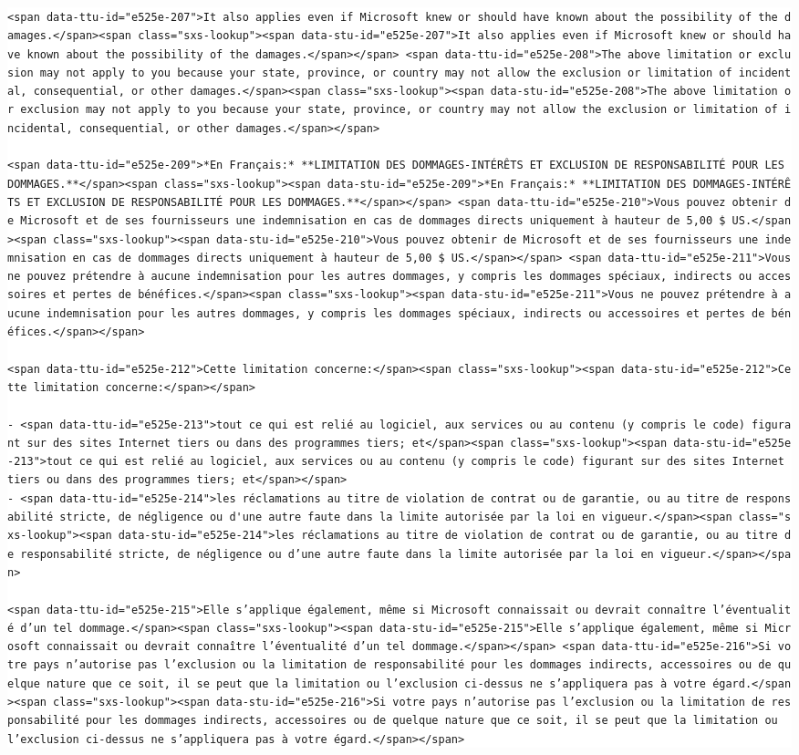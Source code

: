     <span data-ttu-id="e525e-207">It also applies even if Microsoft knew or should have known about the possibility of the damages.</span><span class="sxs-lookup"><span data-stu-id="e525e-207">It also applies even if Microsoft knew or should have known about the possibility of the damages.</span></span> <span data-ttu-id="e525e-208">The above limitation or exclusion may not apply to you because your state, province, or country may not allow the exclusion or limitation of incidental, consequential, or other damages.</span><span class="sxs-lookup"><span data-stu-id="e525e-208">The above limitation or exclusion may not apply to you because your state, province, or country may not allow the exclusion or limitation of incidental, consequential, or other damages.</span></span>

    <span data-ttu-id="e525e-209">*En Français:* **LIMITATION DES DOMMAGES-INTÉRÊTS ET EXCLUSION DE RESPONSABILITÉ POUR LES DOMMAGES.**</span><span class="sxs-lookup"><span data-stu-id="e525e-209">*En Français:* **LIMITATION DES DOMMAGES-INTÉRÊTS ET EXCLUSION DE RESPONSABILITÉ POUR LES DOMMAGES.**</span></span> <span data-ttu-id="e525e-210">Vous pouvez obtenir de Microsoft et de ses fournisseurs une indemnisation en cas de dommages directs uniquement à hauteur de 5,00 $ US.</span><span class="sxs-lookup"><span data-stu-id="e525e-210">Vous pouvez obtenir de Microsoft et de ses fournisseurs une indemnisation en cas de dommages directs uniquement à hauteur de 5,00 $ US.</span></span> <span data-ttu-id="e525e-211">Vous ne pouvez prétendre à aucune indemnisation pour les autres dommages, y compris les dommages spéciaux, indirects ou accessoires et pertes de bénéfices.</span><span class="sxs-lookup"><span data-stu-id="e525e-211">Vous ne pouvez prétendre à aucune indemnisation pour les autres dommages, y compris les dommages spéciaux, indirects ou accessoires et pertes de bénéfices.</span></span>

    <span data-ttu-id="e525e-212">Cette limitation concerne:</span><span class="sxs-lookup"><span data-stu-id="e525e-212">Cette limitation concerne:</span></span>

    - <span data-ttu-id="e525e-213">tout ce qui est relié au logiciel, aux services ou au contenu (y compris le code) figurant sur des sites Internet tiers ou dans des programmes tiers; et</span><span class="sxs-lookup"><span data-stu-id="e525e-213">tout ce qui est relié au logiciel, aux services ou au contenu (y compris le code) figurant sur des sites Internet tiers ou dans des programmes tiers; et</span></span>
    - <span data-ttu-id="e525e-214">les réclamations au titre de violation de contrat ou de garantie, ou au titre de responsabilité stricte, de négligence ou d'une autre faute dans la limite autorisée par la loi en vigueur.</span><span class="sxs-lookup"><span data-stu-id="e525e-214">les réclamations au titre de violation de contrat ou de garantie, ou au titre de responsabilité stricte, de négligence ou d’une autre faute dans la limite autorisée par la loi en vigueur.</span></span>

    <span data-ttu-id="e525e-215">Elle s’applique également, même si Microsoft connaissait ou devrait connaître l’éventualité d’un tel dommage.</span><span class="sxs-lookup"><span data-stu-id="e525e-215">Elle s’applique également, même si Microsoft connaissait ou devrait connaître l’éventualité d’un tel dommage.</span></span> <span data-ttu-id="e525e-216">Si votre pays n’autorise pas l’exclusion ou la limitation de responsabilité pour les dommages indirects, accessoires ou de quelque nature que ce soit, il se peut que la limitation ou l’exclusion ci-dessus ne s’appliquera pas à votre égard.</span><span class="sxs-lookup"><span data-stu-id="e525e-216">Si votre pays n’autorise pas l’exclusion ou la limitation de responsabilité pour les dommages indirects, accessoires ou de quelque nature que ce soit, il se peut que la limitation ou l’exclusion ci-dessus ne s’appliquera pas à votre égard.</span></span>
